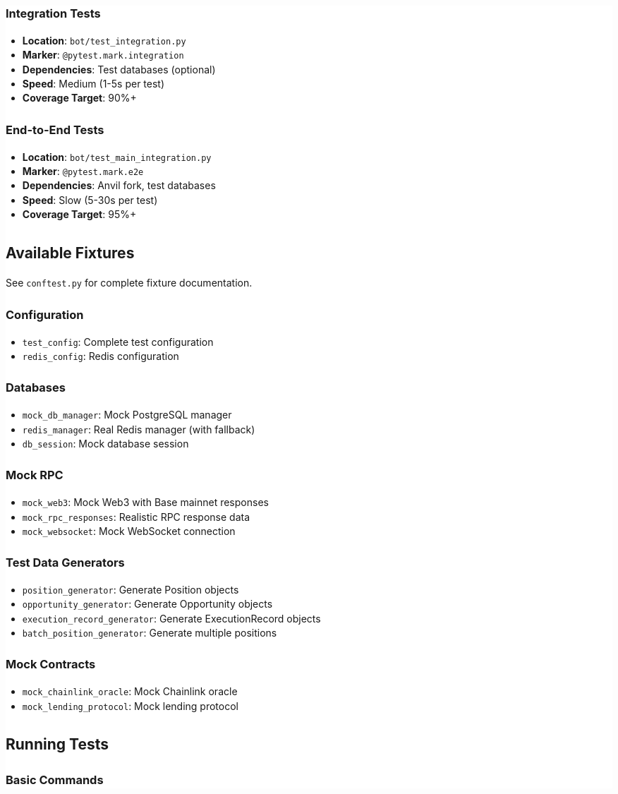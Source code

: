 ### Integration Tests

- **Location**: `bot/test_integration.py`
- **Marker**: `@pytest.mark.integration`
- **Dependencies**: Test databases (optional)
- **Speed**: Medium (1-5s per test)
- **Coverage Target**: 90%+

### End-to-End Tests

- **Location**: `bot/test_main_integration.py`
- **Marker**: `@pytest.mark.e2e`
- **Dependencies**: Anvil fork, test databases
- **Speed**: Slow (5-30s per test)
- **Coverage Target**: 95%+

## Available Fixtures

See `conftest.py` for complete fixture documentation.

### Configuration

- `test_config`: Complete test configuration
- `redis_config`: Redis configuration

### Databases

- `mock_db_manager`: Mock PostgreSQL manager
- `redis_manager`: Real Redis manager (with fallback)
- `db_session`: Mock database session

### Mock RPC

- `mock_web3`: Mock Web3 with Base mainnet responses
- `mock_rpc_responses`: Realistic RPC response data
- `mock_websocket`: Mock WebSocket connection

### Test Data Generators

- `position_generator`: Generate Position objects
- `opportunity_generator`: Generate Opportunity objects
- `execution_record_generator`: Generate ExecutionRecord objects
- `batch_position_generator`: Generate multiple positions

### Mock Contracts

- `mock_chainlink_oracle`: Mock Chainlink oracle
- `mock_lending_protocol`: Mock lending protocol

## Running Tests

### Basic Commands
